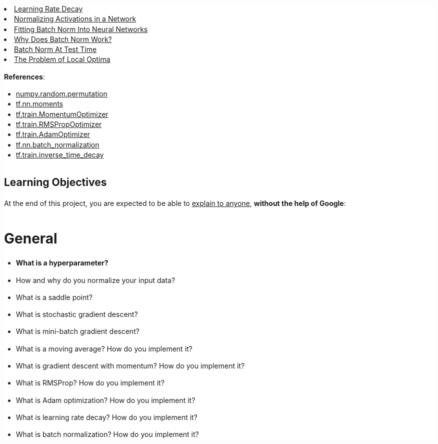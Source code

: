 <li><a href="https://www.youtube.com/watch?v=QzulmoOg2JE&list=PLkDaE6sCZn6Hn0vK8co82zjQtt3T2Nkqc&index=24" title="Learning Rate Decay" target="_blank">Learning Rate Decay</a></li>
<li><a href="https://www.youtube.com/watch?v=tNIpEZLv_eg&list=PLkDaE6sCZn6Hn0vK8co82zjQtt3T2Nkqc&index=28" title="Normalizing Activations in a Network" target="_blank">Normalizing Activations in a Network</a></li>
<li><a href="https://www.youtube.com/watch?v=em6dfRxYkYU&list=PLkDaE6sCZn6Hn0vK8co82zjQtt3T2Nkqc&index=29" title="Fitting Batch Norm Into Neural Networks" target="_blank">Fitting Batch Norm Into Neural Networks</a></li>
<li><a href="https://www.youtube.com/watch?v=nUUqwaxLnWs&list=PLkDaE6sCZn6Hn0vK8co82zjQtt3T2Nkqc&index=30" title="Why Does Batch Norm Work?" target="_blank">Why Does Batch Norm Work?</a></li>
<li><a href="https://www.youtube.com/watch?v=5qefnAek8OA&list=PLkDaE6sCZn6Hn0vK8co82zjQtt3T2Nkqc&index=31" title="Batch Norm At Test Time" target="_blank">Batch Norm At Test Time</a></li>
<li><a href="https://www.youtube.com/watch?v=fODpu1-lNTw&list=PLkDaE6sCZn6Hn0vK8co82zjQtt3T2Nkqc&index=34" title="The Problem of Local Optima" target="_blank">The Problem of Local Optima</a></li>
</ul></li>
</ul>
<p><strong>References</strong>:</p>
<ul>
<li><a href="https://numpy.org/doc/stable/reference/random/generated/numpy.random.permutation.html" title="numpy.random.permutation" target="_blank">numpy.random.permutation</a> </li>
<li><a href="https://www.tensorflow.org/versions/r2.6/api_docs/python/tf/compat/v1/nn/moments.md" title="tf.nn.moments" target="_blank">tf.nn.moments</a> </li>
<li><a href="https://www.tensorflow.org/versions/r2.6/api_docs/python/tf/compat/v1/train/MomentumOptimizer.md" title="tf.train.MomentumOptimizer" target="_blank">tf.train.MomentumOptimizer</a> </li>
<li><a href="https://github.com/tensorflow/docs/blob/r1.12/site/en/api_docs/python/tf/train/RMSPropOptimizer.md" title="tf.train.RMSPropOptimizer" target="_blank">tf.train.RMSPropOptimizer</a> </li>
<li><a href="https://www.tensorflow.org/versions/r2.6/api_docs/python/tf/compat/v1/train/RMSPropOptimizer.md" title="tf.train.AdamOptimizer" target="_blank">tf.train.AdamOptimizer</a> </li>
<li><a href="https://www.tensorflow.org/versions/r2.6/api_docs/python/tf/nn/batch_normalization" title="tf.nn.batch_normalization" target="_blank">tf.nn.batch_normalization</a> </li>
<li><a href="https://www.tensorflow.org/versions/r2.6/api_docs/python/tf/compat/v1/train/inverse_time_decay.md" title="tf.train.inverse_time_decay" target="_blank">tf.train.inverse_time_decay</a> </li>
</ul>
<h2>Learning Objectives</h2>
<p>At the end of this project, you are expected to be able to <a href="https://fs.blog/feynman-learning-technique/" title="explain to anyone" target="_blank">explain to anyone</a>, <strong>without the help of Google</strong>:</p>

# General
* **What is a hyperparameter?**
    
* How and why do you normalize your input data?
* What is a saddle point?
* What is stochastic gradient descent?
* What is mini-batch gradient descent?
* What is a moving average? How do you implement it?
* What is gradient descent with momentum? How do you implement it?
* What is RMSProp? How do you implement it?
* What is Adam optimization? How do you implement it?
* What is learning rate decay? How do you implement it?
* What is batch normalization? How do you implement it?
